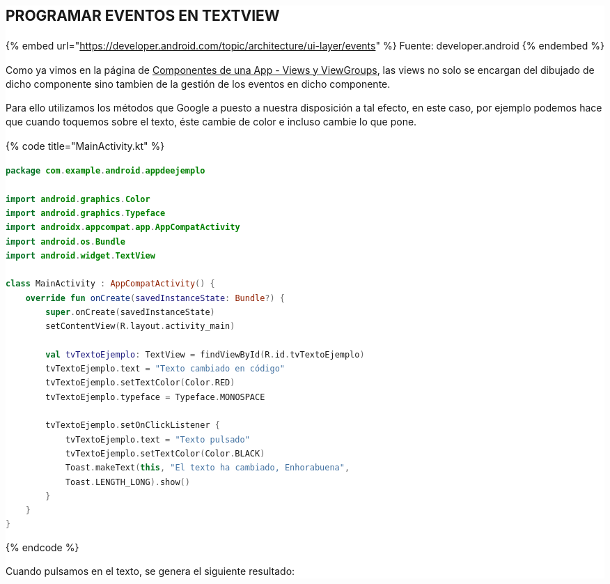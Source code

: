 ## PROGRAMAR EVENTOS EN TEXTVIEW

{% embed url="https://developer.android.com/topic/architecture/ui-layer/events" %}
Fuente: developer.android
{% endembed %}

Como ya vimos en la página de [Componentes de una App - Views y ViewGroups](../../../componentes-de-una-app/views-y-viewgroups.md#view), las views no solo se encargan del dibujado de dicho componente sino tambien de la gestión de los eventos en dicho componente.

Para ello utilizamos los métodos que Google a puesto a nuestra disposición a tal efecto, en este caso, por ejemplo podemos hace que cuando toquemos sobre el texto, éste cambie de color e incluso cambie lo que pone.

{% code title="MainActivity.kt" %}
```kotlin
package com.example.android.appdeejemplo

import android.graphics.Color
import android.graphics.Typeface
import androidx.appcompat.app.AppCompatActivity
import android.os.Bundle
import android.widget.TextView

class MainActivity : AppCompatActivity() {
    override fun onCreate(savedInstanceState: Bundle?) {
        super.onCreate(savedInstanceState)
        setContentView(R.layout.activity_main)

        val tvTextoEjemplo: TextView = findViewById(R.id.tvTextoEjemplo)
        tvTextoEjemplo.text = "Texto cambiado en código"
        tvTextoEjemplo.setTextColor(Color.RED)
        tvTextoEjemplo.typeface = Typeface.MONOSPACE

        tvTextoEjemplo.setOnClickListener {
            tvTextoEjemplo.text = "Texto pulsado"
            tvTextoEjemplo.setTextColor(Color.BLACK)
            Toast.makeText(this, "El texto ha cambiado, Enhorabuena", 
            Toast.LENGTH_LONG).show()
        }
    }
}
```
{% endcode %}

Cuando pulsamos en el texto, se genera el siguiente resultado:
